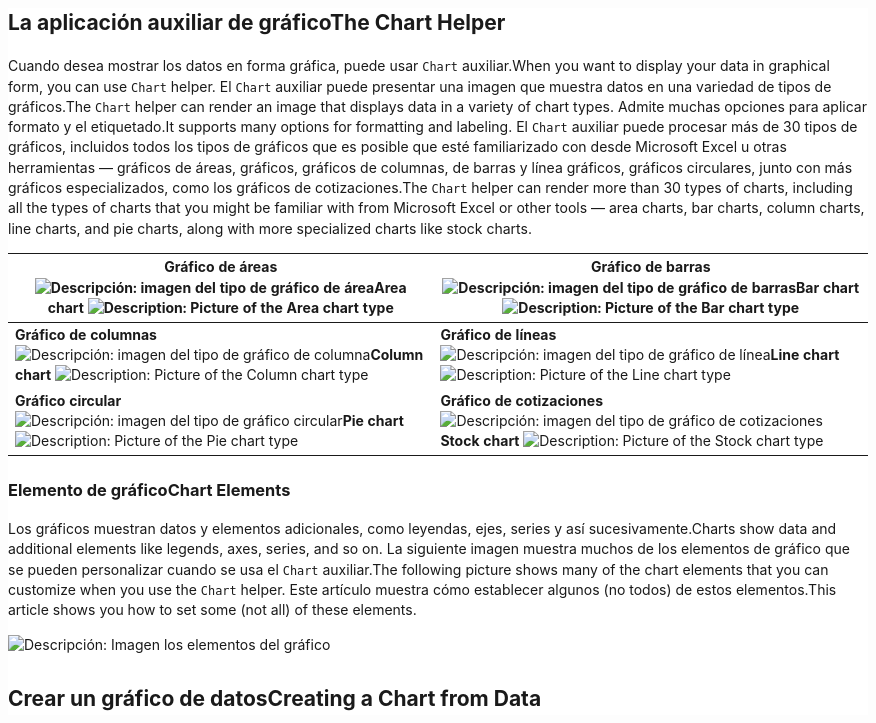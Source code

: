 
<a id="The_Chart_Helper"></a>
## <a name="the-chart-helper"></a><span data-ttu-id="903eb-115">La aplicación auxiliar de gráfico</span><span class="sxs-lookup"><span data-stu-id="903eb-115">The Chart Helper</span></span>

<span data-ttu-id="903eb-116">Cuando desea mostrar los datos en forma gráfica, puede usar `Chart` auxiliar.</span><span class="sxs-lookup"><span data-stu-id="903eb-116">When you want to display your data in graphical form, you can use `Chart` helper.</span></span> <span data-ttu-id="903eb-117">El `Chart` auxiliar puede presentar una imagen que muestra datos en una variedad de tipos de gráficos.</span><span class="sxs-lookup"><span data-stu-id="903eb-117">The `Chart` helper can render an image that displays data in a variety of chart types.</span></span> <span data-ttu-id="903eb-118">Admite muchas opciones para aplicar formato y el etiquetado.</span><span class="sxs-lookup"><span data-stu-id="903eb-118">It supports many options for formatting and labeling.</span></span> <span data-ttu-id="903eb-119">El `Chart` auxiliar puede procesar más de 30 tipos de gráficos, incluidos todos los tipos de gráficos que es posible que esté familiarizado con desde Microsoft Excel u otras herramientas &#8212; gráficos de áreas, gráficos, gráficos de columnas, de barras y línea gráficos, gráficos circulares, junto con más gráficos especializados, como los gráficos de cotizaciones.</span><span class="sxs-lookup"><span data-stu-id="903eb-119">The `Chart` helper can render more than 30 types of charts, including all the types of charts that you might be familiar with from Microsoft Excel or other tools &#8212; area charts, bar charts, column charts, line charts, and pie charts, along with more specialized charts like stock charts.</span></span>

| <span data-ttu-id="903eb-120">**Gráfico de áreas** ![Descripción: imagen del tipo de gráfico de área](7-displaying-data-in-a-chart/_static/image1.jpg)</span><span class="sxs-lookup"><span data-stu-id="903eb-120">**Area chart** ![Description: Picture of the Area chart type](7-displaying-data-in-a-chart/_static/image1.jpg)</span></span> | <span data-ttu-id="903eb-121">**Gráfico de barras** ![Descripción: imagen del tipo de gráfico de barras](7-displaying-data-in-a-chart/_static/image2.jpg)</span><span class="sxs-lookup"><span data-stu-id="903eb-121">**Bar chart** ![Description: Picture of the Bar chart type](7-displaying-data-in-a-chart/_static/image2.jpg)</span></span> |
| --- | --- |
| <span data-ttu-id="903eb-122">**Gráfico de columnas** ![Descripción: imagen del tipo de gráfico de columna](7-displaying-data-in-a-chart/_static/image3.jpg)</span><span class="sxs-lookup"><span data-stu-id="903eb-122">**Column chart** ![Description: Picture of the Column chart type](7-displaying-data-in-a-chart/_static/image3.jpg)</span></span> | <span data-ttu-id="903eb-123">**Gráfico de líneas** ![Descripción: imagen del tipo de gráfico de línea](7-displaying-data-in-a-chart/_static/image4.jpg)</span><span class="sxs-lookup"><span data-stu-id="903eb-123">**Line chart** ![Description: Picture of the Line chart type](7-displaying-data-in-a-chart/_static/image4.jpg)</span></span> |
| <span data-ttu-id="903eb-124">**Gráfico circular** ![Descripción: imagen del tipo de gráfico circular](7-displaying-data-in-a-chart/_static/image5.jpg)</span><span class="sxs-lookup"><span data-stu-id="903eb-124">**Pie chart** ![Description: Picture of the Pie chart type](7-displaying-data-in-a-chart/_static/image5.jpg)</span></span> | <span data-ttu-id="903eb-125">**Gráfico de cotizaciones** ![Descripción: imagen del tipo de gráfico de cotizaciones](7-displaying-data-in-a-chart/_static/image6.jpg)</span><span class="sxs-lookup"><span data-stu-id="903eb-125">**Stock chart** ![Description: Picture of the Stock chart type](7-displaying-data-in-a-chart/_static/image6.jpg)</span></span> |

### <a name="chart-elements"></a><span data-ttu-id="903eb-126">Elemento de gráfico</span><span class="sxs-lookup"><span data-stu-id="903eb-126">Chart Elements</span></span>

<span data-ttu-id="903eb-127">Los gráficos muestran datos y elementos adicionales, como leyendas, ejes, series y así sucesivamente.</span><span class="sxs-lookup"><span data-stu-id="903eb-127">Charts show data and additional elements like legends, axes, series, and so on.</span></span> <span data-ttu-id="903eb-128">La siguiente imagen muestra muchos de los elementos de gráfico que se pueden personalizar cuando se usa el `Chart` auxiliar.</span><span class="sxs-lookup"><span data-stu-id="903eb-128">The following picture shows many of the chart elements that you can customize when you use the `Chart` helper.</span></span> <span data-ttu-id="903eb-129">Este artículo muestra cómo establecer algunos (no todos) de estos elementos.</span><span class="sxs-lookup"><span data-stu-id="903eb-129">This article shows you how to set some (not all) of these elements.</span></span>

![Descripción: Imagen los elementos del gráfico](7-displaying-data-in-a-chart/_static/image7.jpg)

<a id="Creating_a_Chart"></a>
## <a name="creating-a-chart-from-data"></a><span data-ttu-id="903eb-131">Crear un gráfico de datos</span><span class="sxs-lookup"><span data-stu-id="903eb-131">Creating a Chart from Data</span></span>
